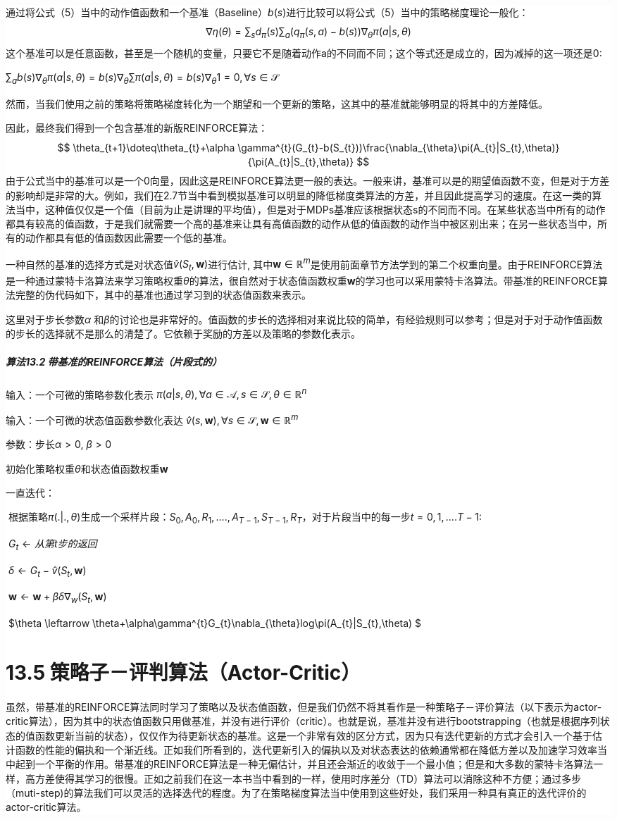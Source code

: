 通过将公式（5）当中的动作值函数和一个基准（Baseline）$b(s)$进行比较可以将公式（5）当中的策略梯度理论一般化：
$$
\nabla \eta(\theta)=\sum_{s}d_{\pi}(s)\sum_{a}(q_{\pi}(s,a)-b(s))\nabla_{\theta}\pi(a|s,\theta)
$$
这个基准可以是任意函数，甚至是一个随机的变量，只要它不是随着动作a的不同而不同；这个等式还是成立的，因为减掉的这一项还是0:

$\sum_{a}b(s)\nabla_{\theta}\pi(a|s,\theta)=b(s)\nabla_{\theta}\sum\pi(a|s,\theta)=b(s)\nabla_{\theta}1=0  ,\forall s\in \mathscr S$

然而，当我们使用之前的策略将策略梯度转化为一个期望和一个更新的策略，这其中的基准就能够明显的将其中的方差降低。

因此，最终我们得到一个包含基准的新版REINFORCE算法：
$$
\theta_{t+1}\doteq\theta_{t}+\alpha \gamma^{t}(G_{t}-b(S_{t}))\frac{\nabla_{\theta}\pi(A_{t}|S_{t},\theta)}{\pi(A_{t}|S_{t},\theta)}
$$
由于公式当中的基准可以是一个0向量，因此这是REINFORCE算法更一般的表达。一般来讲，基准可以是的期望值函数不变，但是对于方差的影响却是非常的大。例如，我们在2.7节当中看到模拟基准可以明显的降低梯度类算法的方差，并且因此提高学习的速度。在这一类的算法当中，这种值仅仅是一个值（目前为止是讲理的平均值），但是对于MDPs基准应该根据状态s的不同而不同。在某些状态当中所有的动作都具有较高的值函数，于是我们就需要一个高的基准来让具有高值函数的动作从低的值函数的动作当中被区别出来；在另一些状态当中，所有的动作都具有低的值函数因此需要一个低的基准。

一种自然的基准的选择方式是对状态值$\hat{v}(S_{t},\mathbf w)$进行估计, 其中$\mathbf w\in \mathbb R^{m}$是使用前面章节方法学到的第二个权重向量。由于REINFORCE算法是一种通过蒙特卡洛算法来学习策略权重$\theta$的算法，很自然对于状态值函数权重$\mathbf w$的学习也可以采用蒙特卡洛算法。带基准的REINFORCE算法完整的伪代码如下，其中的基准也通过学习到的状态值函数来表示。

这里对于步长参数$\alpha$ 和$\beta$的讨论也是非常好的。值函数的步长的选择相对来说比较的简单，有经验规则可以参考；但是对于对于动作值函数的步长的选择就不是那么的清楚了。它依赖于奖励的方差以及策略的参数化表示。

##### 算法13.2 带基准的REINFORCE算法（片段式的）

输入：一个可微的策略参数化表示 $\pi(a|s,\theta),\forall a\in \mathscr A,s\in \mathscr S, \theta\in \mathbb R^{n}$

输入：一个可微的状态值函数参数化表达 $\hat{v}(s,\mathbf w),\forall s\in \mathscr S, \mathbf w\in \mathbb R^{m}$

参数：步长$\alpha>0$, $\beta>0$

初始化策略权重$\theta$和状态值函数权重$\mathbf w$

一直迭代：

​    根据策略$\pi(.|.,\theta)$生成一个采样片段：$S_{0},A_{0},R_{1},….,A_{T-1},S_{T-1},R_{T}$，对于片段当中的每一步$t=0,1,....T-1:$

​           $G_{t}\leftarrow 从第t步的返回$

​          $\delta\leftarrow G_{t}-\hat{v}(S_{t},\mathbf w)$

​          $\mathbf w\leftarrow \mathbf w+\beta\delta\nabla_{w}(S_{t},\mathbf w)$

​           $\theta \leftarrow \theta+\alpha\gamma^{t}G_{t}\nabla_{\theta}log\pi(A_{t}|S_{t},\theta) $



# 13.5 策略子－评判算法（Actor-Critic）

虽然，带基准的REINFORCE算法同时学习了策略以及状态值函数，但是我们仍然不将其看作是一种策略子－评价算法（以下表示为actor-critic算法），因为其中的状态值函数只用做基准，并没有进行评价（critic）。也就是说，基准并没有进行bootstrapping（也就是根据序列状态的值函数更新当前的状态），仅仅作为待更新状态的基准。这是一个非常有效的区分方式，因为只有迭代更新的方式才会引入一个基于估计函数的性能的偏执和一个渐近线。正如我们所看到的，迭代更新引入的偏执以及对状态表达的依赖通常都在降低方差以及加速学习效率当中起到一个平衡的作用。带基准的REINFORCE算法是一种无偏估计，并且还会渐近的收敛于一个最小值；但是和大多数的蒙特卡洛算法一样，高方差使得其学习的很慢。正如之前我们在这一本书当中看到的一样，使用时序差分（TD）算法可以消除这种不方便；通过多步（muti-step)的算法我们可以灵活的选择迭代的程度。为了在策略梯度算法当中使用到这些好处，我们采用一种具有真正的迭代评价的actor-critic算法。
